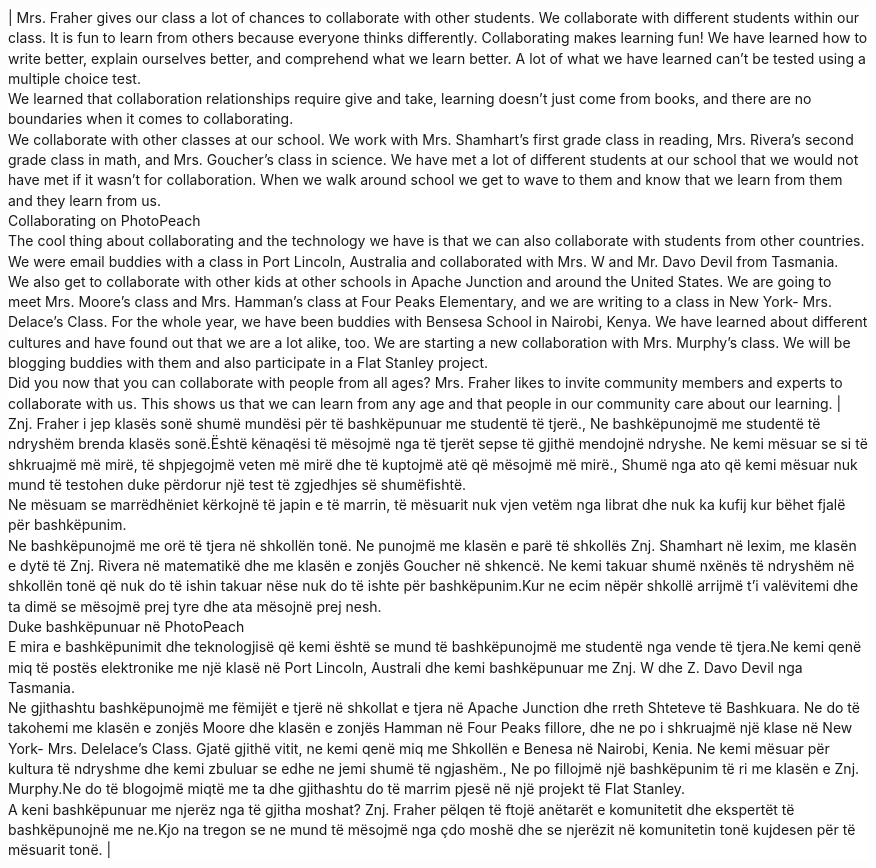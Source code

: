 | Mrs. Fraher gives our class a lot of chances to collaborate with other students. We collaborate with different students within our class. It is fun to learn from others because everyone thinks differently. Collaborating makes learning fun! We have learned how to write better, explain ourselves better, and comprehend what we learn better. A lot of what we have learned can’t be tested using a multiple choice test.<br/>We learned that collaboration relationships require give and take, learning doesn’t just come from books, and there are no boundaries when it comes to collaborating.<br/>We collaborate with other classes at our school. We work with Mrs. Shamhart’s first grade class in reading, Mrs. Rivera’s second grade class in math, and Mrs. Goucher’s class in science. We have met a lot of different students at our school that we would not have met if it wasn’t for collaboration. When we walk around school we get to wave to them and know that we learn from them and they learn from us.<br/>Collaborating on PhotoPeach<br/>The cool thing about collaborating and the technology we have is that we can also collaborate with students from other countries. We were email buddies with a class in Port Lincoln, Australia and collaborated with Mrs. W and Mr. Davo Devil from Tasmania.<br/>We also get to collaborate with other kids at other schools in Apache Junction and around the United States. We are going to meet Mrs. Moore’s class and Mrs. Hamman’s class at Four Peaks Elementary, and we are writing to a class in New York- Mrs. Delace’s Class. For the whole year, we have been buddies with Bensesa School in Nairobi, Kenya. We have learned about different cultures and have found out that we are a lot alike, too. We are starting a new collaboration with Mrs. Murphy’s class. We will be blogging buddies with them and also participate in a Flat Stanley project.<br/>Did you now that you can collaborate with people from all ages? Mrs. Fraher likes to invite community members and experts to collaborate with us. This shows us that we can learn from any age and that people in our community care about our learning. | Znj. Fraher i jep klasës sonë shumë mundësi për të bashkëpunuar me studentë të tjerë., Ne bashkëpunojmë me studentë të ndryshëm brenda klasës sonë.Është kënaqësi të mësojmë nga të tjerët sepse të gjithë mendojnë ndryshe. Ne kemi mësuar se si të shkruajmë më mirë, të shpjegojmë veten më mirë dhe të kuptojmë atë që mësojmë më mirë., Shumë nga ato që kemi mësuar nuk mund të testohen duke përdorur një test të zgjedhjes së shumëfishtë.<br/>Ne mësuam se marrëdhëniet kërkojnë të japin e të marrin, të mësuarit nuk vjen vetëm nga librat dhe nuk ka kufij kur bëhet fjalë për bashkëpunim.<br/>Ne bashkëpunojmë me orë të tjera në shkollën tonë. Ne punojmë me klasën e parë të shkollës Znj. Shamhart në lexim, me klasën e dytë të Znj. Rivera në matematikë dhe me klasën e zonjës Goucher në shkencë. Ne kemi takuar shumë nxënës të ndryshëm në shkollën tonë që nuk do të ishin takuar nëse nuk do të ishte për bashkëpunim.Kur ne ecim nëpër shkollë arrijmë t’i valëvitemi dhe ta dimë se mësojmë prej tyre dhe ata mësojnë prej nesh.<br/>Duke bashkëpunuar në PhotoPeach<br/>E mira e bashkëpunimit dhe teknologjisë që kemi është se mund të bashkëpunojmë me studentë nga vende të tjera.Ne kemi qenë miq të postës elektronike me një klasë në Port Lincoln, Australi dhe kemi bashkëpunuar me Znj. W dhe Z. Davo Devil nga Tasmania.<br/>Ne gjithashtu bashkëpunojmë me fëmijët e tjerë në shkollat e tjera në Apache Junction dhe rreth Shteteve të Bashkuara. Ne do të takohemi me klasën e zonjës Moore dhe klasën e zonjës Hamman në Four Peaks fillore, dhe ne po i shkruajmë një klase në New York- Mrs. Delelace’s Class. Gjatë gjithë vitit, ne kemi qenë miq me Shkollën e Benesa në Nairobi, Kenia. Ne kemi mësuar për kultura të ndryshme dhe kemi zbuluar se edhe ne jemi shumë të ngjashëm., Ne po fillojmë një bashkëpunim të ri me klasën e Znj. Murphy.Ne do të blogojmë miqtë me ta dhe gjithashtu do të marrim pjesë në një projekt të Flat Stanley.<br/>A keni bashkëpunuar me njerëz nga të gjitha moshat? Znj. Fraher pëlqen të ftojë anëtarët e komunitetit dhe ekspertët të bashkëpunojnë me ne.Kjo na tregon se ne mund të mësojmë nga çdo moshë dhe se njerëzit në komunitetin tonë kujdesen për të mësuarit tonë. |